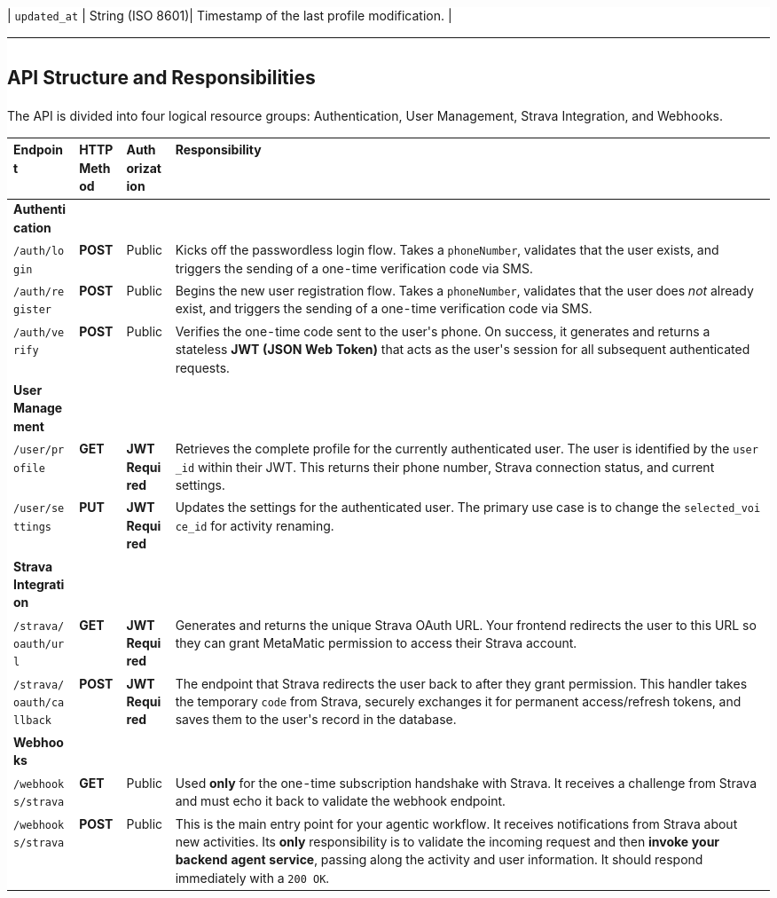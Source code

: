 | `updated_at` | String (ISO 8601)| Timestamp of the last profile modification. |

---

## API Structure and Responsibilities



The API is divided into four logical resource groups: Authentication, User Management, Strava Integration, and Webhooks.

| Endpoint | HTTP Method | Authorization | Responsibility |
| :--- | :--- | :--- | :--- |
| **Authentication** | | | |
| `/auth/login` | **POST** | Public | Kicks off the passwordless login flow. Takes a `phoneNumber`, validates that the user exists, and triggers the sending of a one-time verification code via SMS. |
| `/auth/register` | **POST** | Public | Begins the new user registration flow. Takes a `phoneNumber`, validates that the user does *not* already exist, and triggers the sending of a one-time verification code via SMS. |
| `/auth/verify` | **POST** | Public | Verifies the one-time code sent to the user's phone. On success, it generates and returns a stateless **JWT (JSON Web Token)** that acts as the user's session for all subsequent authenticated requests. |
| **User Management** | | | |
| `/user/profile` | **GET** | **JWT Required** | Retrieves the complete profile for the currently authenticated user. The user is identified by the `user_id` within their JWT. This returns their phone number, Strava connection status, and current settings. |
| `/user/settings` | **PUT** | **JWT Required** | Updates the settings for the authenticated user. The primary use case is to change the `selected_voice_id` for activity renaming. |
| **Strava Integration** | | | |
| `/strava/oauth/url` | **GET** | **JWT Required** | Generates and returns the unique Strava OAuth URL. Your frontend redirects the user to this URL so they can grant MetaMatic permission to access their Strava account. |
| `/strava/oauth/callback` | **POST** | **JWT Required** | The endpoint that Strava redirects the user back to after they grant permission. This handler takes the temporary `code` from Strava, securely exchanges it for permanent access/refresh tokens, and saves them to the user's record in the database. |
| **Webhooks** | | | |
| `/webhooks/strava` | **GET** | Public | Used **only** for the one-time subscription handshake with Strava. It receives a challenge from Strava and must echo it back to validate the webhook endpoint. |
| `/webhooks/strava` | **POST** | Public | This is the main entry point for your agentic workflow. It receives notifications from Strava about new activities. Its **only** responsibility is to validate the incoming request and then **invoke your backend agent service**, passing along the activity and user information. It should respond immediately with a `200 OK`. |